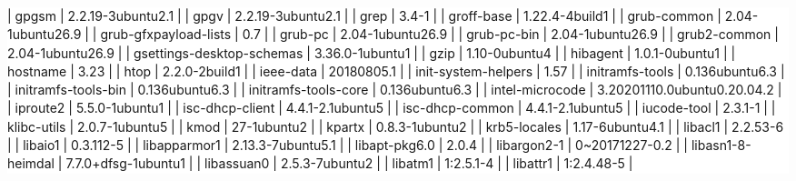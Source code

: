 | gpgsm | 2.2.19-3ubuntu2.1 |
| gpgv | 2.2.19-3ubuntu2.1 |
| grep | 3.4-1 |
| groff-base | 1.22.4-4build1 |
| grub-common | 2.04-1ubuntu26.9 |
| grub-gfxpayload-lists | 0.7 |
| grub-pc | 2.04-1ubuntu26.9 |
| grub-pc-bin | 2.04-1ubuntu26.9 |
| grub2-common | 2.04-1ubuntu26.9 |
| gsettings-desktop-schemas | 3.36.0-1ubuntu1 |
| gzip | 1.10-0ubuntu4 |
| hibagent | 1.0.1-0ubuntu1 |
| hostname | 3.23 |
| htop | 2.2.0-2build1 |
| ieee-data | 20180805.1 |
| init-system-helpers | 1.57 |
| initramfs-tools | 0.136ubuntu6.3 |
| initramfs-tools-bin | 0.136ubuntu6.3 |
| initramfs-tools-core | 0.136ubuntu6.3 |
| intel-microcode | 3.20201110.0ubuntu0.20.04.2 |
| iproute2 | 5.5.0-1ubuntu1 |
| isc-dhcp-client | 4.4.1-2.1ubuntu5 |
| isc-dhcp-common | 4.4.1-2.1ubuntu5 |
| iucode-tool | 2.3.1-1 |
| klibc-utils | 2.0.7-1ubuntu5 |
| kmod | 27-1ubuntu2 |
| kpartx | 0.8.3-1ubuntu2 |
| krb5-locales | 1.17-6ubuntu4.1 |
| libacl1 | 2.2.53-6 |
| libaio1 | 0.3.112-5 |
| libapparmor1 | 2.13.3-7ubuntu5.1 |
| libapt-pkg6.0 | 2.0.4 |
| libargon2-1 | 0~20171227-0.2 |
| libasn1-8-heimdal | 7.7.0+dfsg-1ubuntu1 |
| libassuan0 | 2.5.3-7ubuntu2 |
| libatm1 | 1:2.5.1-4 |
| libattr1 | 1:2.4.48-5 |